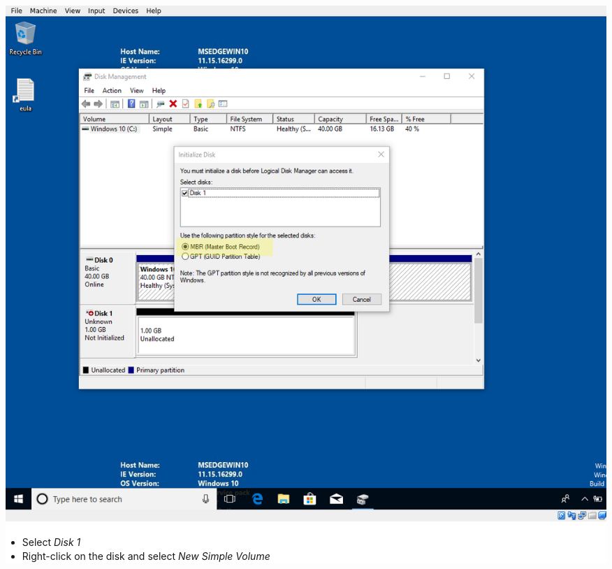   ![Select MBR](format-usb-2.png)

* Select _Disk 1_
* Right-click on the disk and select _New Simple Volume_
